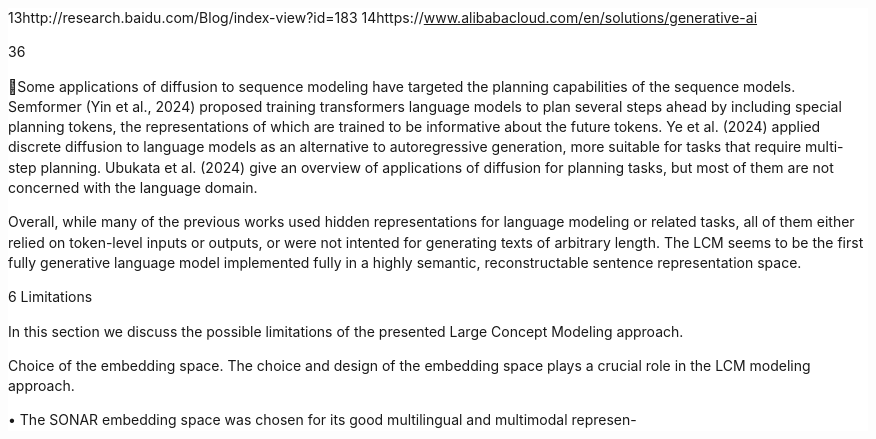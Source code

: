 13http://research.baidu.com/Blog/index-view?id=183
14https://www.alibabacloud.com/en/solutions/generative-ai

36

Some applications of diffusion to sequence modeling have targeted the planning capabilities of the
sequence models. Semformer (Yin et al., 2024) proposed training transformers language models
to plan several steps ahead by including special planning tokens, the representations of which are
trained to be informative about the future tokens. Ye et al. (2024) applied discrete diffusion to
language models as an alternative to autoregressive generation, more suitable for tasks that require
multi-step planning. Ubukata et al. (2024) give an overview of applications of diffusion for planning
tasks, but most of them are not concerned with the language domain.

Overall, while many of the previous works used hidden representations for language modeling or
related tasks, all of them either relied on token-level inputs or outputs, or were not intented for
generating texts of arbitrary length. The LCM seems to be the first fully generative language model
implemented fully in a highly semantic, reconstructable sentence representation space.

6 Limitations

In this section we discuss the possible limitations of the presented Large Concept Modeling approach.

Choice of the embedding space. The choice and design of the embedding space plays a crucial
role in the LCM modeling approach.

• The SONAR embedding space was chosen for its good multilingual and multimodal represen-
